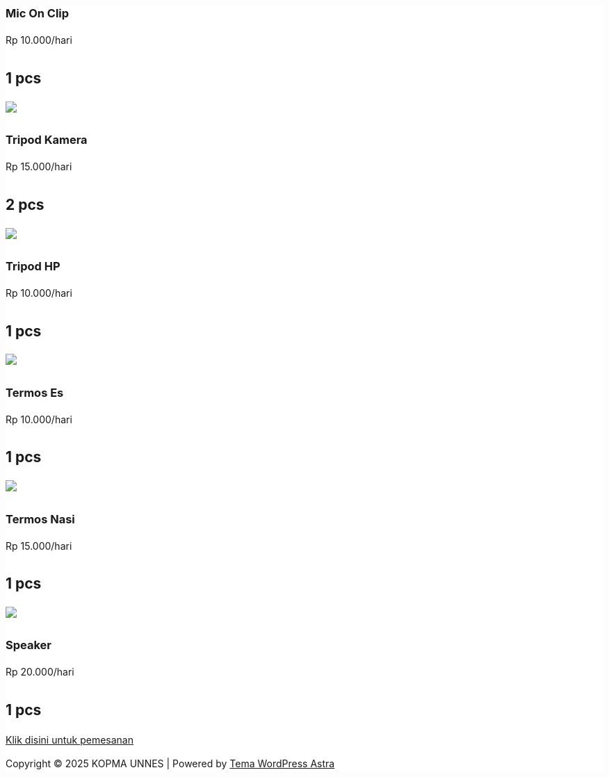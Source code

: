 ### **Mic On Clip**

Rp 10.000/hari

## 1 pcs

![](https://kopmaukmunnes.com/wp-content/uploads/2022/06/14-150x150.png)

### **Tripod Kamera**

Rp 15.000/hari

## 2 pcs

![](https://kopmaukmunnes.com/wp-content/uploads/2022/06/10-1-150x150.png)

### **Tripod HP**

Rp 10.000/hari

## 1 pcs

![](https://kopmaukmunnes.com/wp-content/uploads/2022/06/11-150x150.png)

### **Termos Es**

Rp 10.000/hari

## 1 pcs

![](https://kopmaukmunnes.com/wp-content/uploads/2022/06/18-150x150.png)

### **Termos Nasi**

Rp 15.000/hari

## 1 pcs

![](https://kopmaukmunnes.com/wp-content/uploads/2022/06/4-1-150x150.png)

### **Speaker**

Rp 20.000/hari

## 1 pcs

[Klik disini untuk pemesanan](https://wa.me/6285849053491)

Copyright © 2025 KOPMA UNNES \| Powered by [Tema WordPress Astra](https://wpastra.com/)